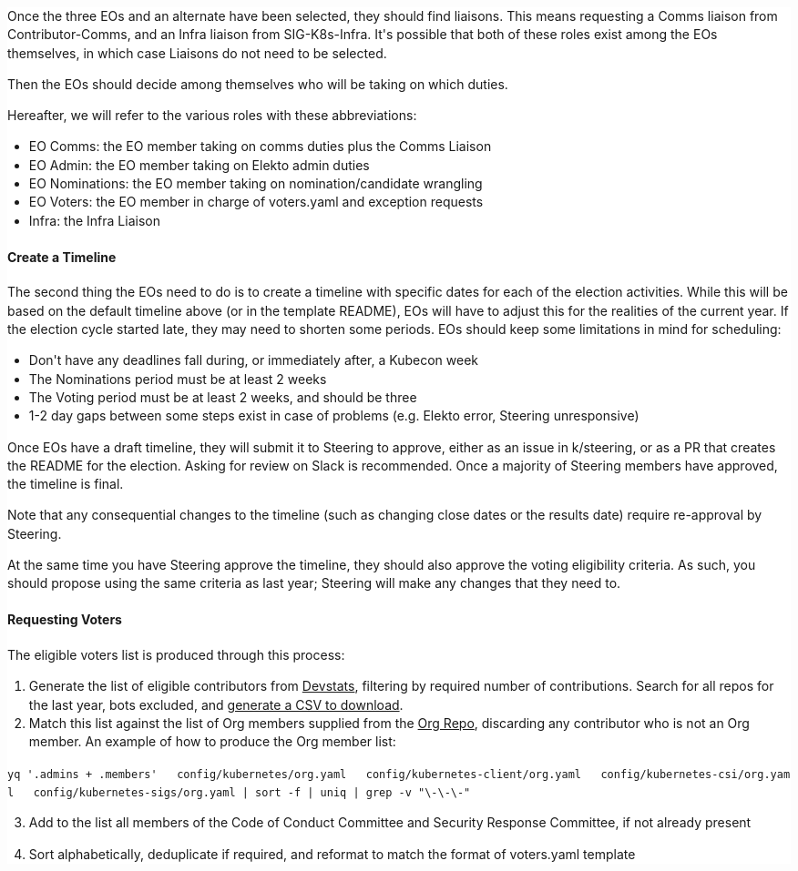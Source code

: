 Once the three EOs and an alternate have been selected, they should find liaisons. This means requesting a Comms liaison from Contributor-Comms, and an Infra liaison from SIG-K8s-Infra.  It's possible that both of these roles exist among the EOs themselves, in which case Liaisons do not need to be selected.

Then the EOs should decide among themselves who will be taking on which duties.

Hereafter, we will refer to the various roles with these abbreviations:

* EO Comms: the EO member taking on comms duties plus the Comms Liaison
* EO Admin: the EO member taking on Elekto admin duties
* EO Nominations: the EO member taking on nomination/candidate wrangling
* EO Voters: the EO member in charge of voters.yaml and exception requests
* Infra: the Infra Liaison

#### Create a Timeline

The second thing the EOs need to do is to create a timeline with specific dates for each of the election activities.  While this will be based on the default timeline above (or in the template README), EOs will have to adjust this for the realities of the current year.  If the election cycle started late, they may need to shorten some periods. EOs should keep some limitations in mind for scheduling:

* Don't have any deadlines fall during, or immediately after, a Kubecon week
* The Nominations period must be at least 2 weeks
* The Voting period must be at least 2 weeks, and should be three
* 1-2 day gaps between some steps exist in case of problems (e.g. Elekto error, Steering unresponsive)

Once EOs have a draft timeline, they will submit it to Steering to approve, either as an issue in k/steering, or as a PR that creates the README for the election. Asking for review on Slack is recommended. Once a majority of Steering members have approved, the timeline is final.

Note that any consequential changes to the timeline (such as changing close dates or the results date) require re-approval by Steering.

At the same time you have Steering approve the timeline, they should also approve the voting eligibility criteria. As such, you should propose using the same criteria as last year; Steering will make any changes that they need to.

#### Requesting Voters

The eligible voters list is produced through this process:

1. Generate the list of eligible contributors from [Devstats], filtering by required number of contributions. Search for all repos for the last year, bots excluded, and [generate a CSV to download].
2. Match this list against the list of Org members supplied from the [Org Repo], discarding any contributor who is not an Org member. An example of how to produce the Org member list:
```
yq '.admins + .members'   config/kubernetes/org.yaml   config/kubernetes-client/org.yaml   config/kubernetes-csi/org.yaml   config/kubernetes-sigs/org.yaml | sort -f | uniq | grep -v "\-\-\-"
```

3. Add to the list all members of the Code of Conduct Committee and Security Response Committee, if not already present

4. Sort alphabetically, deduplicate if required, and reformat to match the format of voters.yaml template


[Elections Subproject]: /elections/README.md
[select Election Officer candidates]: /elections/README.md#recommending-election-officers
[Elekto]: https://elekto.dev
[Devstats]: https://github.com/cncf/devstats/issues
[Org Repo]: https://github.com/kubernetes/org
[election website]: elections.k8s.io
[elections doc]: https://github.com/kubernetes/steering/blob/main/elections.md
[nominations]: https://github.com/kubernetes/steering/blob/main/elections.md#eligibility-for-candidacy
[elections alias]: https://github.com/kubernetes/k8s.io/blob/main/groups/committee-steering/groups.yaml
[election README]: /elections/documentation/template/README.md
[messaging folder]: /elections/documentation/messaging
[k/dev]: https://groups.google.com/a/kubernetes.io/g/dev/
[email script]: https://github.com/elekto-io/elekto/blob/main/scripts/elekto_emails.py
[Comms Plan]: https://docs.google.com/document/d/1zhZzjKi-VHD1xfdibX68VxYaQ_-PiFKanGzBcF-1ilQ/edit?usp=sharing
[2022 retro]: https://docs.google.com/document/d/1M8Ho1Bx9WkmNrzc1eoSJPsQxaO9smEtp-mxvpc4s5i8/edit?usp=sharing
[generate a CSV to download]: https://k8s.devstats.cncf.io/d/13/developer-activity-counts-by-repository-group?orgId=1&var-period_name=Last%20year&var-metric=contributions&var-repogroup_name=All&var-repo_name=kubernetes%2Fkubernetes&var-country_name=All&inspect=4&inspectTab=data#:~:text=Formatted%20data-,Download,-CSV
[groups file]: https://github.com/kubernetes/k8s.io/blob/main/groups/committee-steering/groups.yaml